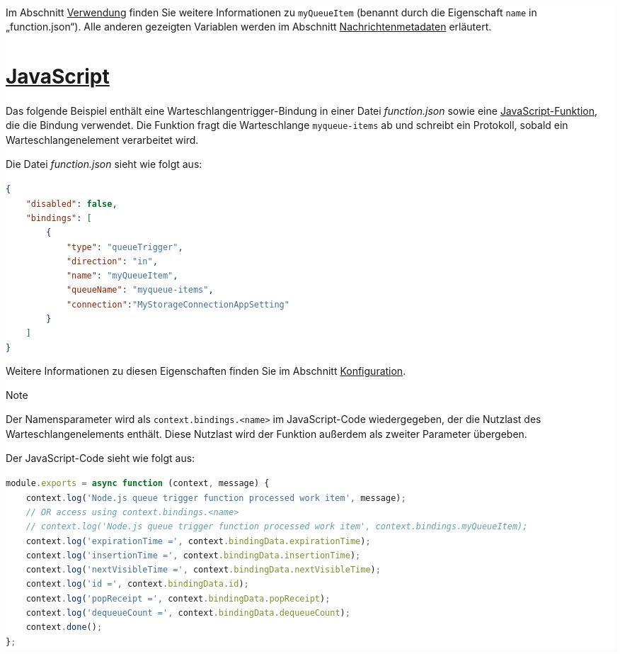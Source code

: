 Im Abschnitt [Verwendung](#usage) finden Sie weitere Informationen zu `myQueueItem` (benannt durch die Eigenschaft `name` in „function.json“).  Alle anderen gezeigten Variablen werden im Abschnitt [Nachrichtenmetadaten](#message-metadata) erläutert.

# <a name="javascript"></a>[JavaScript](#tab/javascript)

Das folgende Beispiel enthält eine Warteschlangentrigger-Bindung in einer Datei *function.json* sowie eine [JavaScript-Funktion](functions-reference-node.md), die die Bindung verwendet. Die Funktion fragt die Warteschlange `myqueue-items` ab und schreibt ein Protokoll, sobald ein Warteschlangenelement verarbeitet wird.

Die Datei *function.json* sieht wie folgt aus:

```json
{
    "disabled": false,
    "bindings": [
        {
            "type": "queueTrigger",
            "direction": "in",
            "name": "myQueueItem",
            "queueName": "myqueue-items",
            "connection":"MyStorageConnectionAppSetting"
        }
    ]
}
```

Weitere Informationen zu diesen Eigenschaften finden Sie im Abschnitt [Konfiguration](#configuration).

> [!NOTE]
> Der Namensparameter wird als `context.bindings.<name>` im JavaScript-Code wiedergegeben, der die Nutzlast des Warteschlangenelements enthält. Diese Nutzlast wird der Funktion außerdem als zweiter Parameter übergeben.

Der JavaScript-Code sieht wie folgt aus:

```javascript
module.exports = async function (context, message) {
    context.log('Node.js queue trigger function processed work item', message);
    // OR access using context.bindings.<name>
    // context.log('Node.js queue trigger function processed work item', context.bindings.myQueueItem);
    context.log('expirationTime =', context.bindingData.expirationTime);
    context.log('insertionTime =', context.bindingData.insertionTime);
    context.log('nextVisibleTime =', context.bindingData.nextVisibleTime);
    context.log('id =', context.bindingData.id);
    context.log('popReceipt =', context.bindingData.popReceipt);
    context.log('dequeueCount =', context.bindingData.dequeueCount);
    context.done();
};
```


[CloudQueueMessage]: /dotnet/api/microsoft.azure.storage.queue.cloudqueuemessage